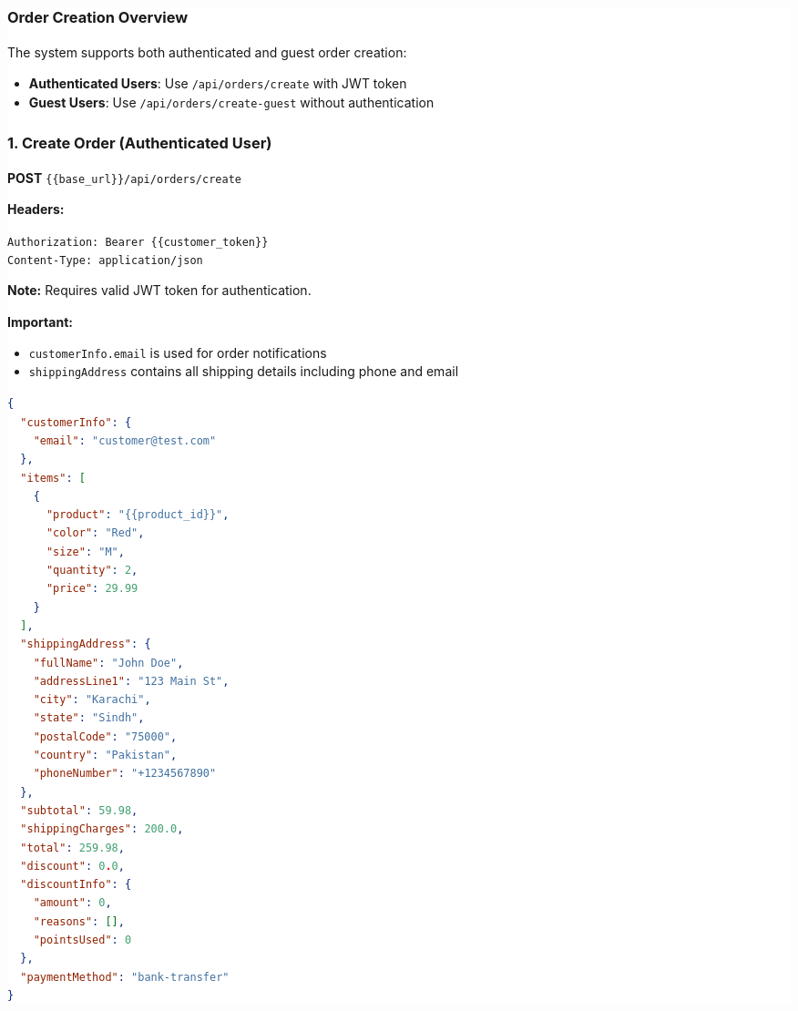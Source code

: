 ### Order Creation Overview
The system supports both authenticated and guest order creation:
- **Authenticated Users**: Use `/api/orders/create` with JWT token
- **Guest Users**: Use `/api/orders/create-guest` without authentication

### 1. Create Order (Authenticated User)
**POST** `{{base_url}}/api/orders/create`

**Headers:**
```
Authorization: Bearer {{customer_token}}
Content-Type: application/json
```

**Note:** Requires valid JWT token for authentication.

**Important:** 
- `customerInfo.email` is used for order notifications
- `shippingAddress` contains all shipping details including phone and email

```json
{
  "customerInfo": {
    "email": "customer@test.com"
  },
  "items": [
    {
      "product": "{{product_id}}",
      "color": "Red",
      "size": "M",
      "quantity": 2,
      "price": 29.99
    }
  ],
  "shippingAddress": {
    "fullName": "John Doe",
    "addressLine1": "123 Main St",
    "city": "Karachi",
    "state": "Sindh",
    "postalCode": "75000",
    "country": "Pakistan",
    "phoneNumber": "+1234567890"
  },
  "subtotal": 59.98,
  "shippingCharges": 200.0,
  "total": 259.98,
  "discount": 0.0,
  "discountInfo": {
    "amount": 0,
    "reasons": [],
    "pointsUsed": 0
  },
  "paymentMethod": "bank-transfer"
}
```
